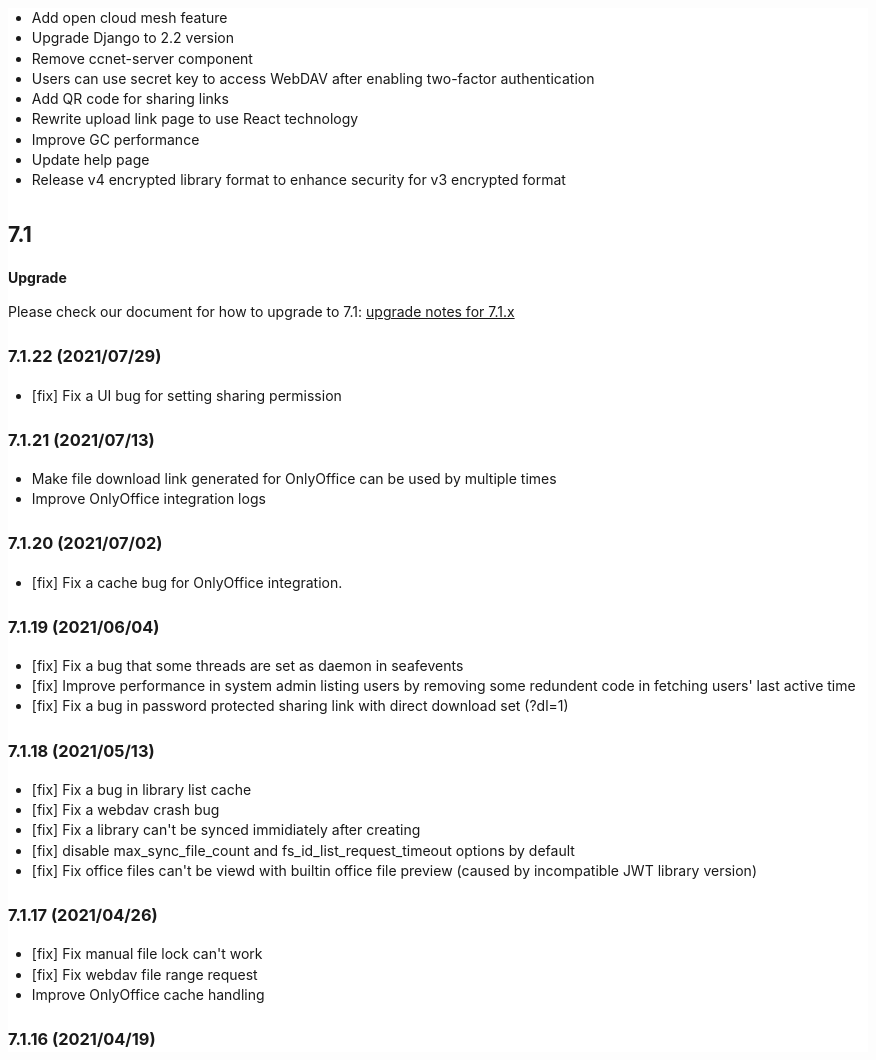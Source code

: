 * Add open cloud mesh feature
* Upgrade Django to 2.2 version
* Remove ccnet-server component
* Users can use secret key to access WebDAV after enabling two-factor authentication
* Add QR code for sharing links
* Rewrite upload link page to use React technology
* Improve GC performance
* Update help page
* Release v4 encrypted library format to enhance security for v3 encrypted format

## 7.1

**Upgrade**

Please check our document for how to upgrade to 7.1: [upgrade notes for 7.1.x](../upgrade/upgrade_notes_for_7.1.x.md)

### 7.1.22 (2021/07/29)

* [fix] Fix a UI bug for setting sharing permission

### 7.1.21 (2021/07/13)

* Make file download link generated for OnlyOffice can be used by multiple times
* Improve OnlyOffice integration logs

### 7.1.20 (2021/07/02)

* [fix] Fix a cache bug for OnlyOffice integration.

### 7.1.19 (2021/06/04)

* [fix] Fix a bug that some threads are set as daemon in seafevents
* [fix] Improve performance in system admin listing users by removing some redundent code in fetching users' last active time
* [fix] Fix a bug in password protected sharing link with direct download set (?dl=1)

### 7.1.18 (2021/05/13)

* [fix] Fix a bug in library list cache
* [fix] Fix a webdav crash bug
* [fix] Fix a library can't be synced immidiately after creating
* [fix] disable max_sync_file_count and fs_id_list_request_timeout options by default
* [fix] Fix office files can't be viewd with builtin office file preview (caused by incompatible JWT library version)

### 7.1.17 (2021/04/26)

* [fix] Fix manual file lock can't work
* [fix] Fix webdav file range request
* Improve OnlyOffice cache handling

### 7.1.16 (2021/04/19)
